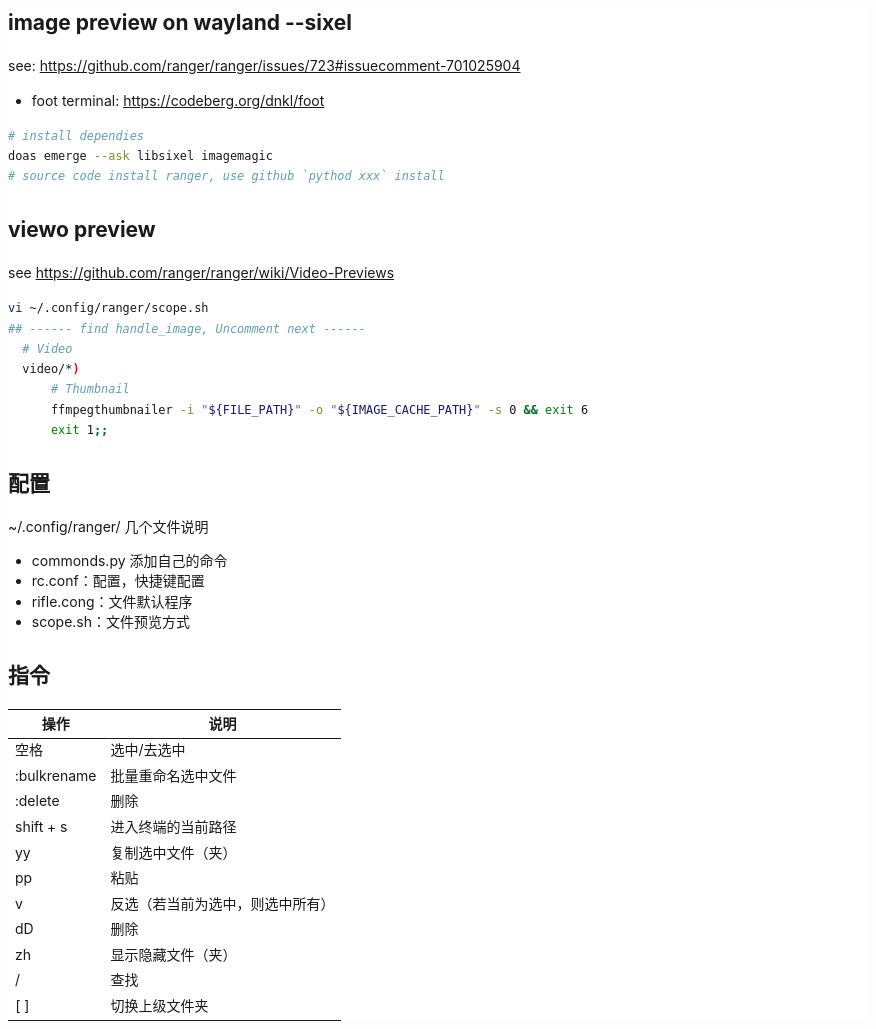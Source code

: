 ## image preview on wayland --sixel

see: https://github.com/ranger/ranger/issues/723#issuecomment-701025904

- foot terminal: https://codeberg.org/dnkl/foot

```sh
# install dependies
doas emerge --ask libsixel imagemagic
# source code install ranger, use github `pythod xxx` install
```

## viewo preview

see https://github.com/ranger/ranger/wiki/Video-Previews

```sh
vi ~/.config/ranger/scope.sh
## ------ find handle_image, Uncomment next ------
  # Video
  video/*)
      # Thumbnail
      ffmpegthumbnailer -i "${FILE_PATH}" -o "${IMAGE_CACHE_PATH}" -s 0 && exit 6
      exit 1;;

```

## 配置

~/.config/ranger/  几个文件说明

- commonds.py 添加自己的命令
- rc.conf：配置，快捷键配置
- rifle.cong：文件默认程序
- scope.sh：文件预览方式

## 指令

| 操作        | 说明                             |
| ----------- | -------------------------------- |
| 空格        | 选中/去选中                      |
| :bulkrename | 批量重命名选中文件               |
| :delete     | 删除                             |
| shift + s   | 进入终端的当前路径               |
| yy          | 复制选中文件（夹）               |
| pp          | 粘贴                             |
| v           | 反选（若当前为选中，则选中所有） |
| dD          | 删除                             |
| zh          | 显示隐藏文件（夹）               |
| /           | 查找                             |
| [   ]       | 切换上级文件夹                 |
